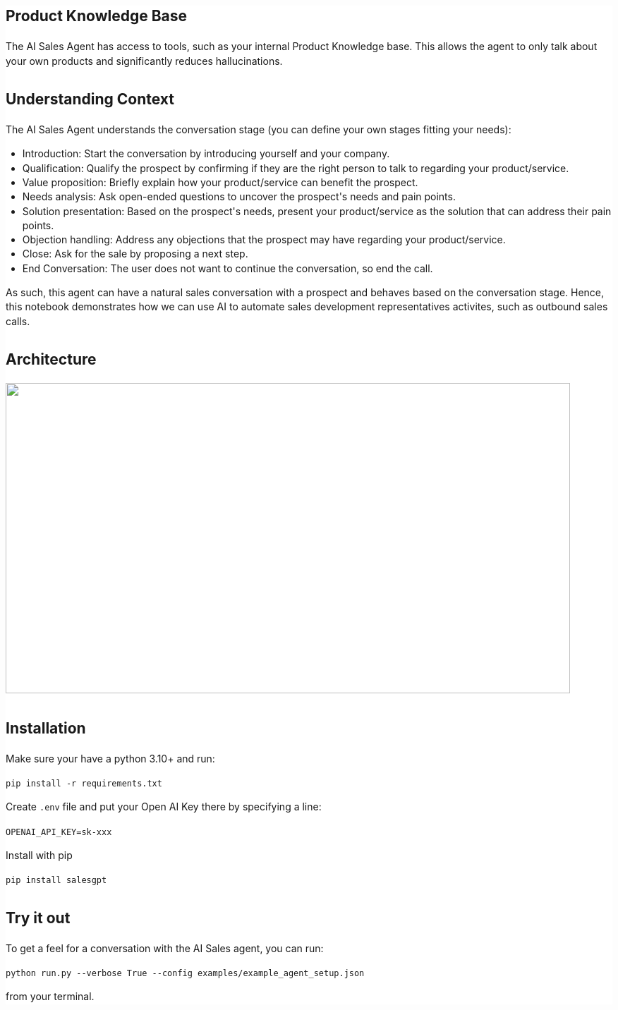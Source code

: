 ## Product Knowledge Base

The AI Sales Agent has access to tools, such as your internal Product Knowledge base.
This allows the agent to only talk about your own products and significantly reduces hallucinations.

## Understanding Context

The AI Sales Agent understands the conversation stage (you can define your own stages fitting your needs):

- Introduction: Start the conversation by introducing yourself and your company. 
- Qualification: Qualify the prospect by confirming if they are the right person to talk to regarding your product/service.
- Value proposition: Briefly explain how your product/service can benefit the prospect. 
- Needs analysis: Ask open-ended questions to uncover the prospect's needs and pain points. 
- Solution presentation: Based on the prospect's needs, present your product/service as the solution that can address their pain points.
- Objection handling: Address any objections that the prospect may have regarding your product/service. 
- Close: Ask for the sale by proposing a next step. 
- End Conversation: The user does not want to continue the conversation, so end the call.
 
As such, this agent can have a natural sales conversation with a prospect and behaves based on the conversation stage. Hence, this notebook demonstrates how we can use AI to automate sales development representatives activites, such as outbound sales calls. 


## Architecture

<img src="https://singularity-assets-public.s3.amazonaws.com/new_flow.png"  width="800" height="440">

## Installation

Make sure your have a python 3.10+ and run:

`pip install -r requirements.txt`

Create `.env` file and put your Open AI Key there by specifying a line: 

`OPENAI_API_KEY=sk-xxx`

Install with pip

`pip install salesgpt`

## Try it out 

To get a feel for a conversation with the AI Sales agent, you can run:

`python run.py --verbose True --config examples/example_agent_setup.json`

from your terminal.
